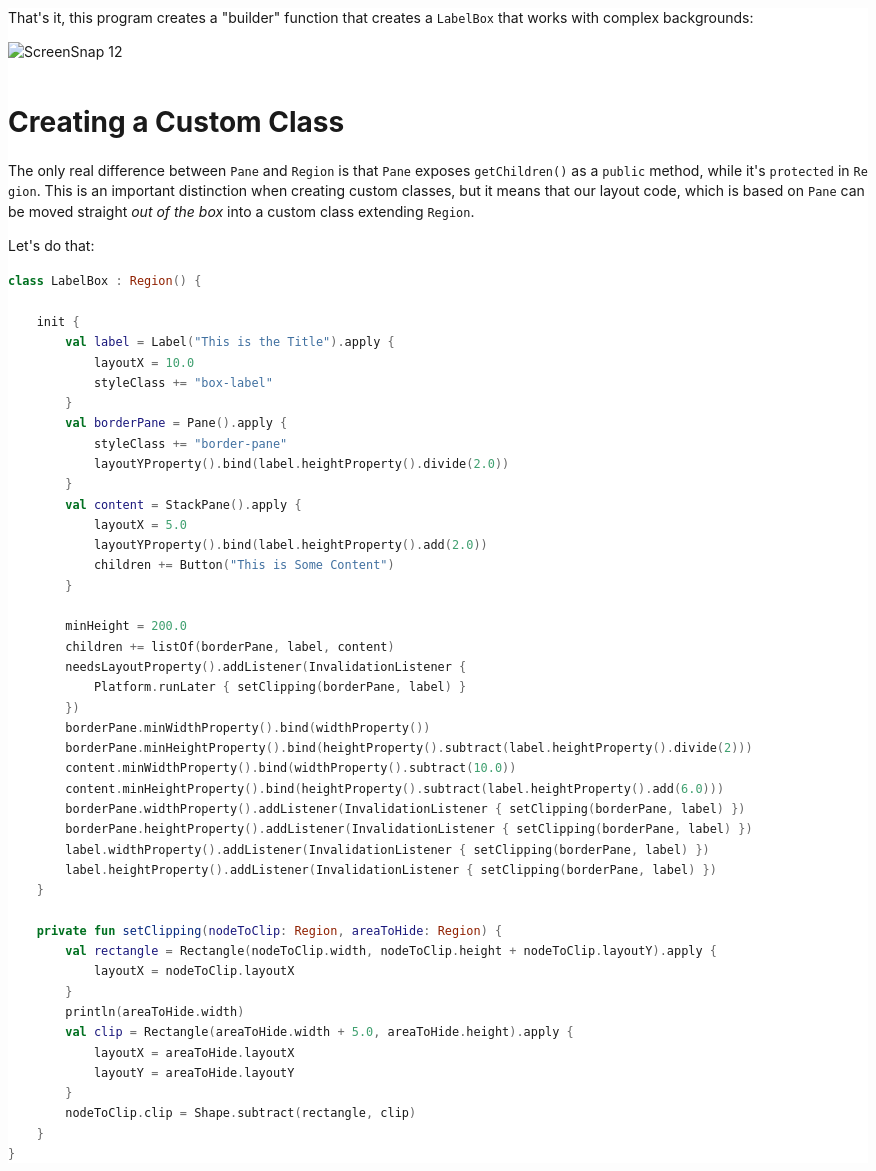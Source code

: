 That's it, this program creates a "builder" function that creates a `LabelBox` that works with complex backgrounds:

![ScreenSnap 12]({{page.ScreenSnap12}})

# Creating a Custom Class

The only real difference between `Pane` and `Region` is that `Pane` exposes `getChildren()` as a `public` method, while it's `protected` in `Region`.  This is an important distinction when creating custom classes, but it means that our layout code, which is based on `Pane` can be moved straight *out of the box* into a custom class extending `Region`.

Let's do that:

```kotlin
class LabelBox : Region() {

    init {
        val label = Label("This is the Title").apply {
            layoutX = 10.0
            styleClass += "box-label"
        }
        val borderPane = Pane().apply {
            styleClass += "border-pane"
            layoutYProperty().bind(label.heightProperty().divide(2.0))
        }
        val content = StackPane().apply {
            layoutX = 5.0
            layoutYProperty().bind(label.heightProperty().add(2.0))
            children += Button("This is Some Content")
        }

        minHeight = 200.0
        children += listOf(borderPane, label, content)
        needsLayoutProperty().addListener(InvalidationListener {
            Platform.runLater { setClipping(borderPane, label) }
        })
        borderPane.minWidthProperty().bind(widthProperty())
        borderPane.minHeightProperty().bind(heightProperty().subtract(label.heightProperty().divide(2)))
        content.minWidthProperty().bind(widthProperty().subtract(10.0))
        content.minHeightProperty().bind(heightProperty().subtract(label.heightProperty().add(6.0)))
        borderPane.widthProperty().addListener(InvalidationListener { setClipping(borderPane, label) })
        borderPane.heightProperty().addListener(InvalidationListener { setClipping(borderPane, label) })
        label.widthProperty().addListener(InvalidationListener { setClipping(borderPane, label) })
        label.heightProperty().addListener(InvalidationListener { setClipping(borderPane, label) })
    }

    private fun setClipping(nodeToClip: Region, areaToHide: Region) {
        val rectangle = Rectangle(nodeToClip.width, nodeToClip.height + nodeToClip.layoutY).apply {
            layoutX = nodeToClip.layoutX
        }
        println(areaToHide.width)
        val clip = Rectangle(areaToHide.width + 5.0, areaToHide.height).apply {
            layoutX = areaToHide.layoutX
            layoutY = areaToHide.layoutY
        }
        nodeToClip.clip = Shape.subtract(rectangle, clip)
    }
}
```